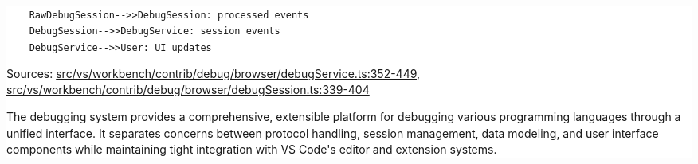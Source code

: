 ```mermaid
    RawDebugSession-->>DebugSession: processed events
    DebugSession-->>DebugService: session events
    DebugService-->>User: UI updates
```

Sources: [src/vs/workbench/contrib/debug/browser/debugService.ts:352-449](), [src/vs/workbench/contrib/debug/browser/debugSession.ts:339-404]()

The debugging system provides a comprehensive, extensible platform for debugging various programming languages through a unified interface. It separates concerns between protocol handling, session management, data modeling, and user interface components while maintaining tight integration with VS Code's editor and extension systems.